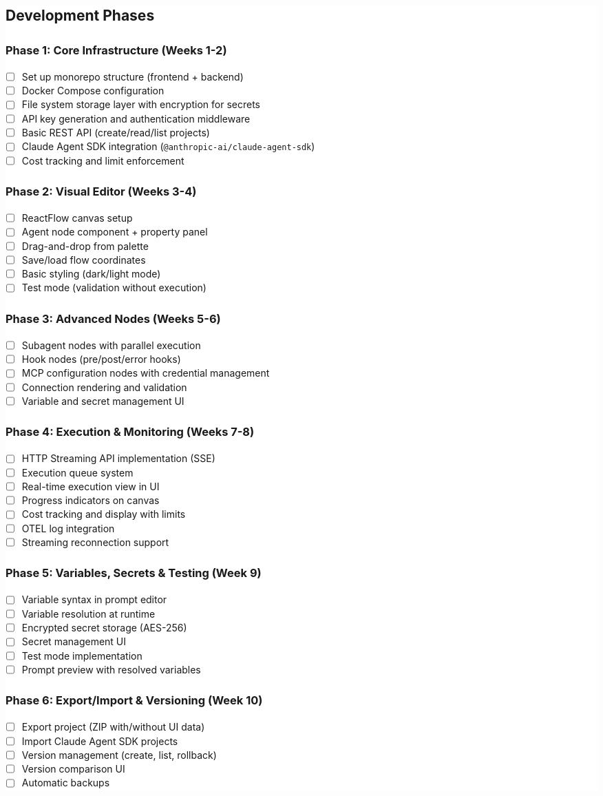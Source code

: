 
## Development Phases

### Phase 1: Core Infrastructure (Weeks 1-2)
- [ ] Set up monorepo structure (frontend + backend)
- [ ] Docker Compose configuration
- [ ] File system storage layer with encryption for secrets
- [ ] API key generation and authentication middleware
- [ ] Basic REST API (create/read/list projects)
- [ ] Claude Agent SDK integration (`@anthropic-ai/claude-agent-sdk`)
- [ ] Cost tracking and limit enforcement

### Phase 2: Visual Editor (Weeks 3-4)
- [ ] ReactFlow canvas setup
- [ ] Agent node component + property panel
- [ ] Drag-and-drop from palette
- [ ] Save/load flow coordinates
- [ ] Basic styling (dark/light mode)
- [ ] Test mode (validation without execution)

### Phase 3: Advanced Nodes (Weeks 5-6)
- [ ] Subagent nodes with parallel execution
- [ ] Hook nodes (pre/post/error hooks)
- [ ] MCP configuration nodes with credential management
- [ ] Connection rendering and validation
- [ ] Variable and secret management UI

### Phase 4: Execution & Monitoring (Weeks 7-8)
- [ ] HTTP Streaming API implementation (SSE)
- [ ] Execution queue system
- [ ] Real-time execution view in UI
- [ ] Progress indicators on canvas
- [ ] Cost tracking and display with limits
- [ ] OTEL log integration
- [ ] Streaming reconnection support

### Phase 5: Variables, Secrets & Testing (Week 9)
- [ ] Variable syntax in prompt editor
- [ ] Variable resolution at runtime
- [ ] Encrypted secret storage (AES-256)
- [ ] Secret management UI
- [ ] Test mode implementation
- [ ] Prompt preview with resolved variables

### Phase 6: Export/Import & Versioning (Week 10)
- [ ] Export project (ZIP with/without UI data)
- [ ] Import Claude Agent SDK projects
- [ ] Version management (create, list, rollback)
- [ ] Version comparison UI
- [ ] Automatic backups
